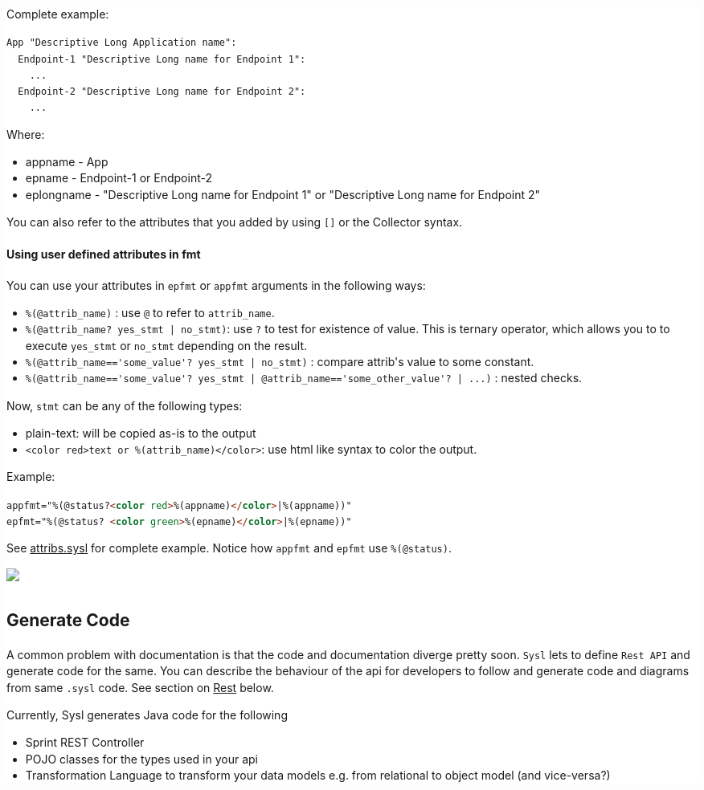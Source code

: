   Complete example:

  ```
  App "Descriptive Long Application name":
    Endpoint-1 "Descriptive Long name for Endpoint 1":
      ...
    Endpoint-2 "Descriptive Long name for Endpoint 2":
      ...
  ```
  Where:
   * appname - App
   * epname - Endpoint-1 or Endpoint-2
   * eplongname - "Descriptive Long name for Endpoint 1" or "Descriptive Long name for Endpoint 2"

  You can also refer to the attributes that you added by using `[]` or the Collector syntax.

#### Using user defined attributes in fmt

You can use your attributes in `epfmt` or `appfmt` arguments in the following ways:

  * `%(@attrib_name)` : use `@` to refer to `attrib_name`.
  * `%(@attrib_name? yes_stmt | no_stmt)`: use `?` to test for existence of value. This is ternary operator, which allows you to to execute `yes_stmt` or `no_stmt` depending on the result.
  * `%(@attrib_name=='some_value'? yes_stmt | no_stmt)` : compare attrib's value to some constant.
  * `%(@attrib_name=='some_value'? yes_stmt | @attrib_name=='some_other_value'? | ...)` : nested checks.


  Now, `stmt` can be any of the following types:
  * plain-text:  will be copied as-is to the output
  * `<color red>text or %(attrib_name)</color>`: use html like syntax to color the output.

Example:
```html
appfmt="%(@status?<color red>%(appname)</color>|%(appname))"
epfmt="%(@status? <color green>%(epname)</color>|%(epname))"
```

See [attribs.sysl](assets/attribs.sysl) for complete example. Notice how `appfmt` and `epfmt` use `%(@status)`.

![](assets/attribs-Seq.png)

## Generate Code

A common problem with documentation is that the code and documentation diverge pretty soon. `Sysl` lets to define `Rest API` and generate code for the same. You can describe the behaviour of the api for developers to follow and generate code and diagrams from same `.sysl` code. See section on [Rest](#rest) below.

Currently, Sysl generates Java code for the following
  * Sprint REST Controller
  * POJO classes for the types used in your api
  * Transformation Language to transform your data models e.g. from relational to object model (and vice-versa?)
